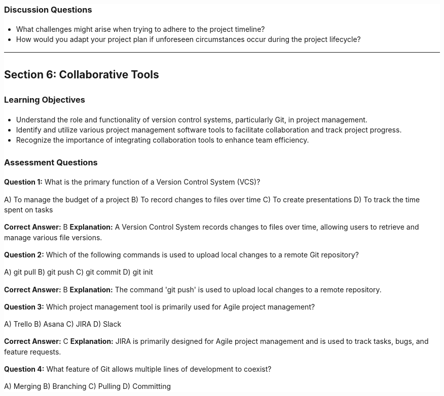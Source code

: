 ### Discussion Questions
- What challenges might arise when trying to adhere to the project timeline?
- How would you adapt your project plan if unforeseen circumstances occur during the project lifecycle?

---

## Section 6: Collaborative Tools

### Learning Objectives
- Understand the role and functionality of version control systems, particularly Git, in project management.
- Identify and utilize various project management software tools to facilitate collaboration and track project progress.
- Recognize the importance of integrating collaboration tools to enhance team efficiency.

### Assessment Questions

**Question 1:** What is the primary function of a Version Control System (VCS)?

  A) To manage the budget of a project
  B) To record changes to files over time
  C) To create presentations
  D) To track the time spent on tasks

**Correct Answer:** B
**Explanation:** A Version Control System records changes to files over time, allowing users to retrieve and manage various file versions.

**Question 2:** Which of the following commands is used to upload local changes to a remote Git repository?

  A) git pull
  B) git push
  C) git commit
  D) git init

**Correct Answer:** B
**Explanation:** The command 'git push' is used to upload local changes to a remote repository.

**Question 3:** Which project management tool is primarily used for Agile project management?

  A) Trello
  B) Asana
  C) JIRA
  D) Slack

**Correct Answer:** C
**Explanation:** JIRA is primarily designed for Agile project management and is used to track tasks, bugs, and feature requests.

**Question 4:** What feature of Git allows multiple lines of development to coexist?

  A) Merging
  B) Branching
  C) Pulling
  D) Committing
